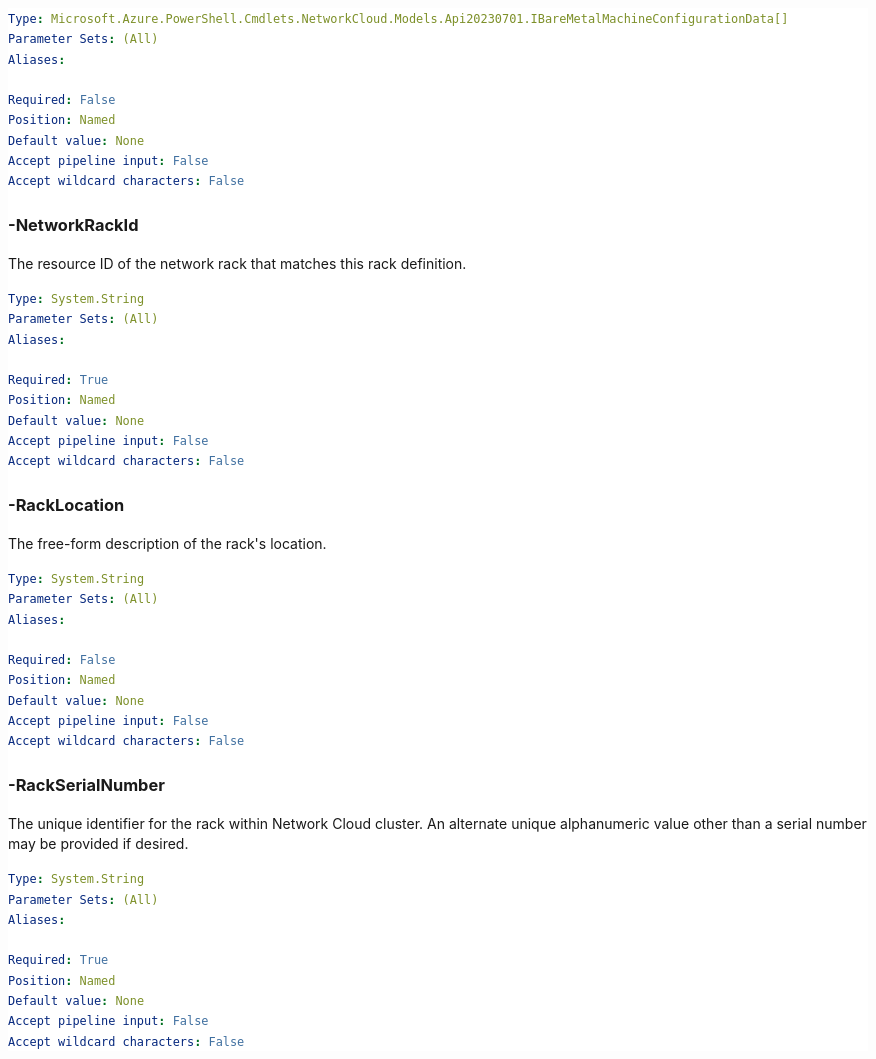 ```yaml
Type: Microsoft.Azure.PowerShell.Cmdlets.NetworkCloud.Models.Api20230701.IBareMetalMachineConfigurationData[]
Parameter Sets: (All)
Aliases:

Required: False
Position: Named
Default value: None
Accept pipeline input: False
Accept wildcard characters: False
```

### -NetworkRackId
The resource ID of the network rack that matches this rack definition.

```yaml
Type: System.String
Parameter Sets: (All)
Aliases:

Required: True
Position: Named
Default value: None
Accept pipeline input: False
Accept wildcard characters: False
```

### -RackLocation
The free-form description of the rack's location.

```yaml
Type: System.String
Parameter Sets: (All)
Aliases:

Required: False
Position: Named
Default value: None
Accept pipeline input: False
Accept wildcard characters: False
```

### -RackSerialNumber
The unique identifier for the rack within Network Cloud cluster.
An alternate unique alphanumeric value other than a serial number may be provided if desired.

```yaml
Type: System.String
Parameter Sets: (All)
Aliases:

Required: True
Position: Named
Default value: None
Accept pipeline input: False
Accept wildcard characters: False
```
